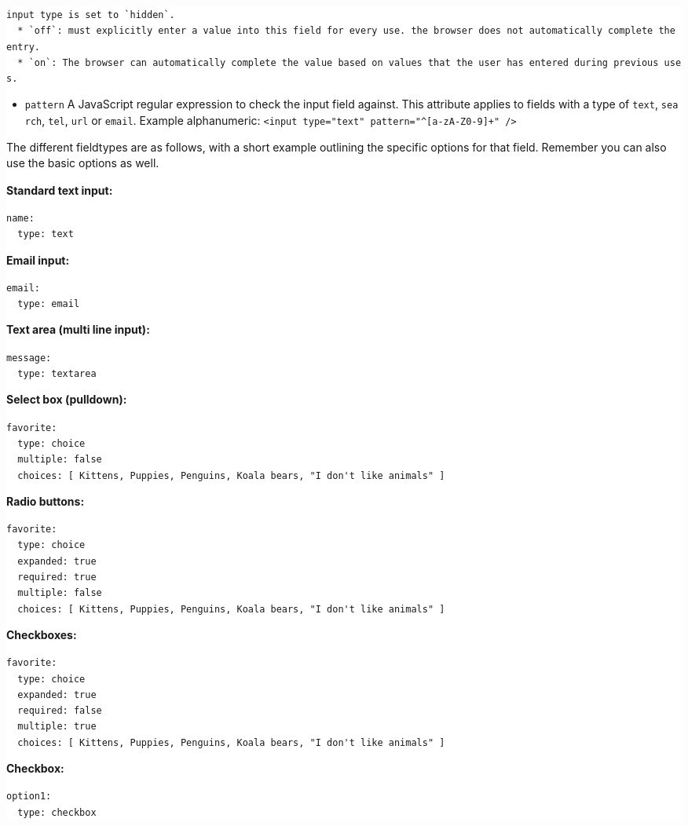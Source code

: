    input type is set to `hidden`.
      * `off`: must explicitly enter a value into this field for every use. the browser does not automatically complete the entry.
      * `on`: The browser can automatically complete the value based on values that the user has entered during previous uses.
  - `pattern` A JavaScript regular expression to check the input field against. This attribute applies to fields with a type
   of `text`, `search`, `tel`, `url` or `email`.
    Example alphanumeric: `<input type="text" pattern="^[a-zA-Z0-9]+" />`


The different fieldtypes are as follows, with a short example outlining the specific options for that field.
Remember you can also use the basic options as well.

**Standard text input:**

    name:
      type: text

**Email input:**

    email:
      type: email

**Text area (multi line input):**

    message:
      type: textarea

**Select box (pulldown):**

    favorite:
      type: choice
      multiple: false
      choices: [ Kittens, Puppies, Penguins, Koala bears, "I don't like animals" ]

**Radio buttons:**

    favorite:
      type: choice
      expanded: true
      required: true
      multiple: false
      choices: [ Kittens, Puppies, Penguins, Koala bears, "I don't like animals" ]

**Checkboxes:**

    favorite:
      type: choice
      expanded: true
      required: false
      multiple: true
      choices: [ Kittens, Puppies, Penguins, Koala bears, "I don't like animals" ]

**Checkbox:**

    option1:
      type: checkbox

